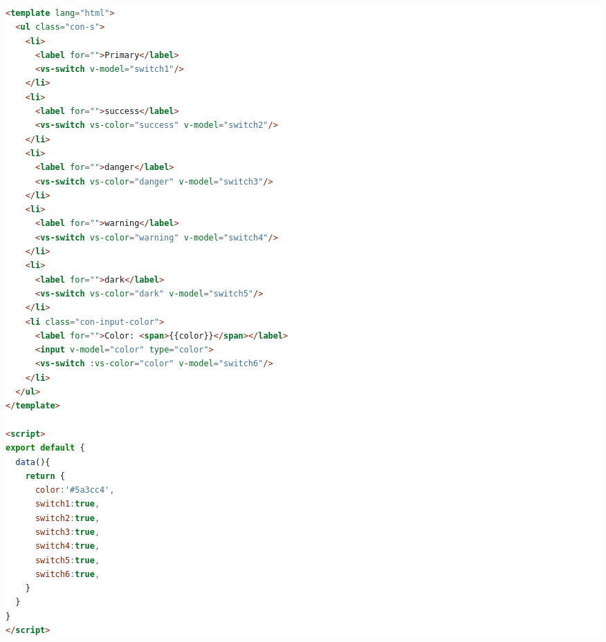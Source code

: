 ```html
<template lang="html">
  <ul class="con-s">
    <li>
      <label for="">Primary</label>
      <vs-switch v-model="switch1"/>
    </li>
    <li>
      <label for="">success</label>
      <vs-switch vs-color="success" v-model="switch2"/>
    </li>
    <li>
      <label for="">danger</label>
      <vs-switch vs-color="danger" v-model="switch3"/>
    </li>
    <li>
      <label for="">warning</label>
      <vs-switch vs-color="warning" v-model="switch4"/>
    </li>
    <li>
      <label for="">dark</label>
      <vs-switch vs-color="dark" v-model="switch5"/>
    </li>
    <li class="con-input-color">
      <label for="">Color: <span>{{color}}</span></label>
      <input v-model="color" type="color">
      <vs-switch :vs-color="color" v-model="switch6"/>
    </li>
  </ul>
</template>

<script>
export default {
  data(){
    return {
      color:'#5a3cc4',
      switch1:true,
      switch2:true,
      switch3:true,
      switch4:true,
      switch5:true,
      switch6:true,
    }
  }
}
</script>
```

</div>
</vuecode>
</box>
